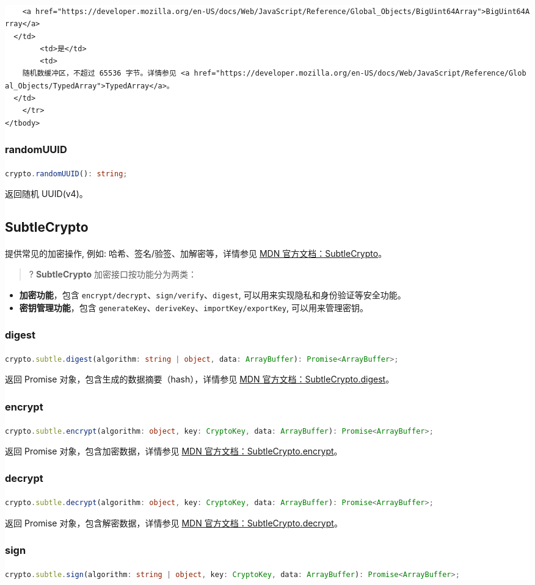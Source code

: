         <a href="https://developer.mozilla.org/en-US/docs/Web/JavaScript/Reference/Global_Objects/BigUint64Array">BigUint64Array</a>
      </td>
			<td>是</td>
			<td>
        随机数缓冲区，不超过 65536 字节。详情参见 <a href="https://developer.mozilla.org/en-US/docs/Web/JavaScript/Reference/Global_Objects/TypedArray">TypedArray</a>。
      </td>
		</tr>
	</tbody>
</table>

### randomUUID
```typescript
crypto.randomUUID(): string;
```

返回随机 UUID(v4)。

## SubtleCrypto[](id:SubtleCrypto)
提供常见的加密操作, 例如: 哈希、签名/验签、加解密等，详情参见 [MDN 官方文档：SubtleCrypto](https://developer.mozilla.org/en-US/docs/Web/API/SubtleCrypto#Methods)。

>? **SubtleCrypto** 加密接口按功能分为两类：
- **加密功能**，包含 `encrypt/decrypt`、`sign/verify`、`digest`, 可以用来实现隐私和身份验证等安全功能。
- **密钥管理功能**，包含 `generateKey`、`deriveKey`、`importKey/exportKey`, 可以用来管理密钥。

### digest
```typescript
crypto.subtle.digest(algorithm: string | object, data: ArrayBuffer): Promise<ArrayBuffer>;
```

返回 Promise 对象，包含生成的数据摘要（hash），详情参见 [MDN 官方文档：SubtleCrypto.digest](https://developer.mozilla.org/en-US/docs/Web/API/SubtleCrypto/digest)。

### encrypt 
```typescript
crypto.subtle.encrypt(algorithm: object, key: CryptoKey, data: ArrayBuffer): Promise<ArrayBuffer>;
```

返回 Promise 对象，包含加密数据，详情参见 [MDN 官方文档：SubtleCrypto.encrypt](https://developer.mozilla.org/en-US/docs/Web/API/SubtleCrypto/encrypt)。

### decrypt
```typescript
crypto.subtle.decrypt(algorithm: object, key: CryptoKey, data: ArrayBuffer): Promise<ArrayBuffer>;
```

返回 Promise 对象，包含解密数据，详情参见 [MDN 官方文档：SubtleCrypto.decrypt](https://developer.mozilla.org/en-US/docs/Web/API/SubtleCrypto/decrypt)。

### sign
```typescript
crypto.subtle.sign(algorithm: string | object, key: CryptoKey, data: ArrayBuffer): Promise<ArrayBuffer>;
``` 
